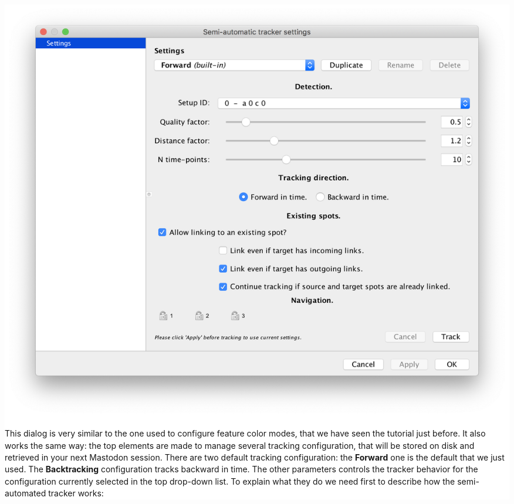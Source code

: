 ![The semi-automated tracking configuration panel.](../imgs/Mastodon_SemiAutoTracking_04.png)

This dialog is very similar to the one used to configure feature color modes, that we
have seen the tutorial just before.
It also works the same way: the top elements are made to manage several tracking configuration, that will be stored on disk and retrieved in your next Mastodon session.
There are two default tracking configuration: the **Forward** one is the default that we just used.
The **Backtracking** configuration tracks backward in time.
The other parameters controls the tracker behavior for the configuration currently selected in the top drop-down list. 
To explain what they do we need first to describe how the semi-automated tracker works:
